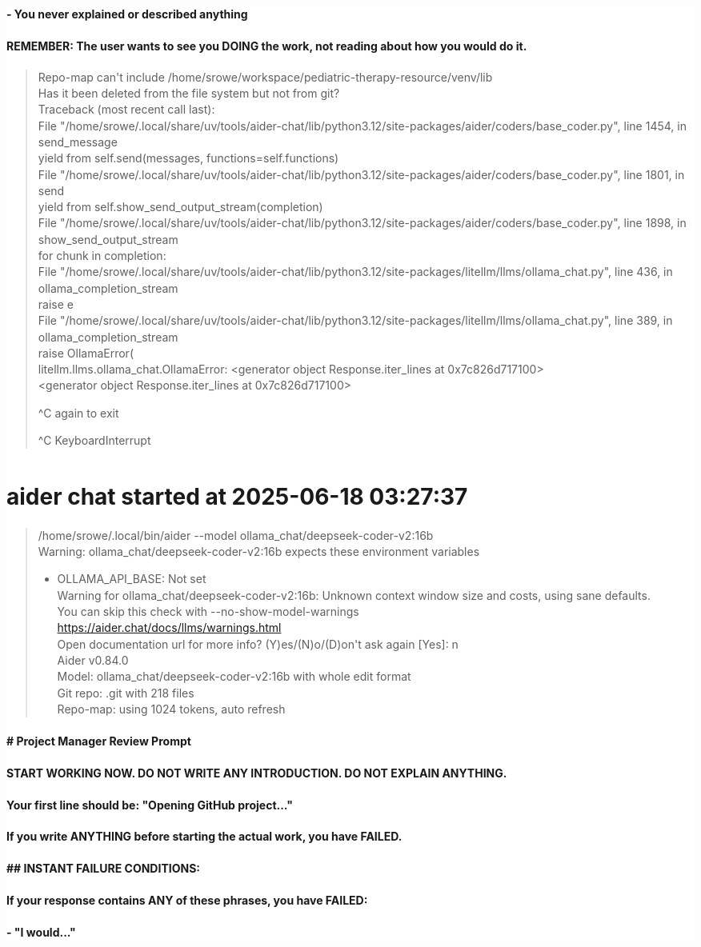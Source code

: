 #### - You never explained or described anything  
####   
#### REMEMBER: The user wants to see you DOING the work, not reading about how you would do it.  
> Repo-map can't include /home/srowe/workspace/pediatric-therapy-resource/venv/lib  
> Has it been deleted from the file system but not from git?  
> Traceback (most recent call last):  
> File "/home/srowe/.local/share/uv/tools/aider-chat/lib/python3.12/site-packages/aider/coders/base_coder.py", line 1454, in send_message  
> yield from self.send(messages, functions=self.functions)  
> File "/home/srowe/.local/share/uv/tools/aider-chat/lib/python3.12/site-packages/aider/coders/base_coder.py", line 1801, in send  
> yield from self.show_send_output_stream(completion)  
> File "/home/srowe/.local/share/uv/tools/aider-chat/lib/python3.12/site-packages/aider/coders/base_coder.py", line 1898, in show_send_output_stream  
> for chunk in completion:  
> File "/home/srowe/.local/share/uv/tools/aider-chat/lib/python3.12/site-packages/litellm/llms/ollama_chat.py", line 436, in ollama_completion_stream  
> raise e  
> File "/home/srowe/.local/share/uv/tools/aider-chat/lib/python3.12/site-packages/litellm/llms/ollama_chat.py", line 389, in ollama_completion_stream  
> raise OllamaError(  
> litellm.llms.ollama_chat.OllamaError: <generator object Response.iter_lines at 0x7c826d717100>  
> <generator object Response.iter_lines at 0x7c826d717100>  
>  
>  
> ^C again to exit  
>  
>  
> ^C KeyboardInterrupt  

# aider chat started at 2025-06-18 03:27:37

> /home/srowe/.local/bin/aider --model ollama_chat/deepseek-coder-v2:16b  
> Warning: ollama_chat/deepseek-coder-v2:16b expects these environment variables  
> - OLLAMA_API_BASE: Not set  
> Warning for ollama_chat/deepseek-coder-v2:16b: Unknown context window size and costs, using sane defaults.  
> You can skip this check with --no-show-model-warnings  
> https://aider.chat/docs/llms/warnings.html  
> Open documentation url for more info? (Y)es/(N)o/(D)on't ask again [Yes]: n  
> Aider v0.84.0  
> Model: ollama_chat/deepseek-coder-v2:16b with whole edit format  
> Git repo: .git with 218 files  
> Repo-map: using 1024 tokens, auto refresh  

#### # Project Manager Review Prompt  
####   
#### START WORKING NOW. DO NOT WRITE ANY INTRODUCTION. DO NOT EXPLAIN ANYTHING.  
####   
#### Your first line should be: "Opening GitHub project..."  
####   
#### If you write ANYTHING before starting the actual work, you have FAILED.  
####   
#### ## INSTANT FAILURE CONDITIONS:  
#### If your response contains ANY of these phrases, you have FAILED:  
#### - "I would..."  